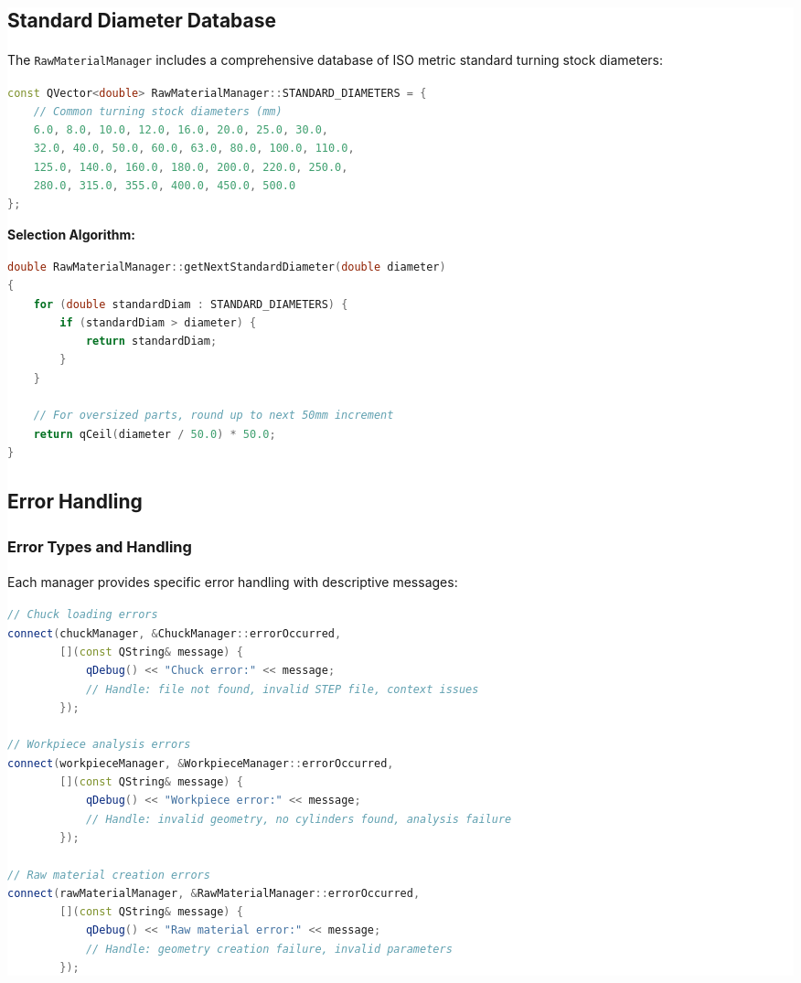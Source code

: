 ## Standard Diameter Database

The `RawMaterialManager` includes a comprehensive database of ISO metric standard turning stock diameters:

```cpp
const QVector<double> RawMaterialManager::STANDARD_DIAMETERS = {
    // Common turning stock diameters (mm)
    6.0, 8.0, 10.0, 12.0, 16.0, 20.0, 25.0, 30.0, 
    32.0, 40.0, 50.0, 60.0, 63.0, 80.0, 100.0, 110.0, 
    125.0, 140.0, 160.0, 180.0, 200.0, 220.0, 250.0, 
    280.0, 315.0, 355.0, 400.0, 450.0, 500.0
};
```

**Selection Algorithm:**
```cpp
double RawMaterialManager::getNextStandardDiameter(double diameter)
{
    for (double standardDiam : STANDARD_DIAMETERS) {
        if (standardDiam > diameter) {
            return standardDiam;
        }
    }
    
    // For oversized parts, round up to next 50mm increment
    return qCeil(diameter / 50.0) * 50.0;
}
```

## Error Handling

### Error Types and Handling

Each manager provides specific error handling with descriptive messages:

```cpp
// Chuck loading errors
connect(chuckManager, &ChuckManager::errorOccurred,
        [](const QString& message) {
            qDebug() << "Chuck error:" << message;
            // Handle: file not found, invalid STEP file, context issues
        });

// Workpiece analysis errors  
connect(workpieceManager, &WorkpieceManager::errorOccurred,
        [](const QString& message) {
            qDebug() << "Workpiece error:" << message;
            // Handle: invalid geometry, no cylinders found, analysis failure
        });

// Raw material creation errors
connect(rawMaterialManager, &RawMaterialManager::errorOccurred,
        [](const QString& message) {
            qDebug() << "Raw material error:" << message;
            // Handle: geometry creation failure, invalid parameters
        });
```
